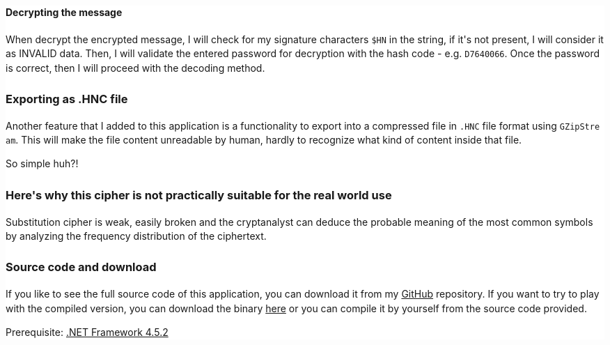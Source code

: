 #### Decrypting the message

When decrypt the encrypted message, I will check for my signature characters `$HN` in the string, if it's not present, I will consider it as INVALID data. Then, I will validate the entered password for decryption with the hash code - e.g. `D7640066`. Once the password is correct, then I will proceed with the decoding method.

### Exporting as .HNC file

Another feature that I added to this application is a functionality to export into a compressed file in `.HNC` file format using `GZipStream`. This will make the file content unreadable by human, hardly to recognize what kind of content inside that file.

So simple huh?!

### Here's why this cipher is not practically suitable for the real world use

Substitution cipher is weak, easily broken and the cryptanalyst can deduce the probable meaning of the most common symbols by analyzing the frequency distribution of the ciphertext.

### Source code and download

If you like to see the full source code of this application, you can download it from my [GitHub](https://github.com/heiswayi/HeiswayiNrirdCipherProgram) repository. If you want to try to play with the compiled version, you can download the binary [here](https://www.dropbox.com/s/p9lc58cgw059mka/HeiswayiNrirdCipherProgramV1.zip?dl=0) or you can compile it by yourself from the source code provided.

Prerequisite: [.NET Framework 4.5.2](https://www.microsoft.com/en-us/download/details.aspx?id=42642)
